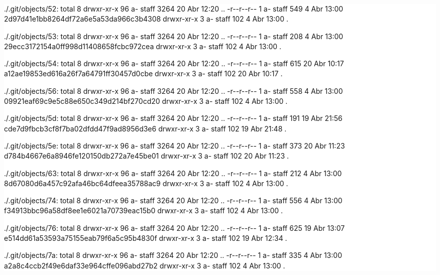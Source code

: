 ./.git/objects/52:
total 8
drwxr-xr-x  96 a-  staff  3264 20 Abr 12:20 ..
-r--r--r--   1 a-  staff   549  4 Abr 13:00 2d97d41e1bb8264df72a6e5a53da966c3b4308
drwxr-xr-x   3 a-  staff   102  4 Abr 13:00 .

./.git/objects/53:
total 8
drwxr-xr-x  96 a-  staff  3264 20 Abr 12:20 ..
-r--r--r--   1 a-  staff   208  4 Abr 13:00 29ecc3172154a0ff998d11408658fcbc972cea
drwxr-xr-x   3 a-  staff   102  4 Abr 13:00 .

./.git/objects/54:
total 8
drwxr-xr-x  96 a-  staff  3264 20 Abr 12:20 ..
-r--r--r--   1 a-  staff   615 20 Abr 10:17 a12ae19853ed616a26f7a64791ff30457d0cbe
drwxr-xr-x   3 a-  staff   102 20 Abr 10:17 .

./.git/objects/56:
total 8
drwxr-xr-x  96 a-  staff  3264 20 Abr 12:20 ..
-r--r--r--   1 a-  staff   558  4 Abr 13:00 09921eaf69c9e5c88e650c349d214bf270cd20
drwxr-xr-x   3 a-  staff   102  4 Abr 13:00 .

./.git/objects/5d:
total 8
drwxr-xr-x  96 a-  staff  3264 20 Abr 12:20 ..
-r--r--r--   1 a-  staff   191 19 Abr 21:56 cde7d9fbcb3cf8f7ba02dfdd47f9ad8956d3e6
drwxr-xr-x   3 a-  staff   102 19 Abr 21:48 .

./.git/objects/5e:
total 8
drwxr-xr-x  96 a-  staff  3264 20 Abr 12:20 ..
-r--r--r--   1 a-  staff   373 20 Abr 11:23 d784b4667e6a8946fe120150db272a7e45be01
drwxr-xr-x   3 a-  staff   102 20 Abr 11:23 .

./.git/objects/63:
total 8
drwxr-xr-x  96 a-  staff  3264 20 Abr 12:20 ..
-r--r--r--   1 a-  staff   212  4 Abr 13:00 8d67080d6a457c92afa46bc64dfeea35788ac9
drwxr-xr-x   3 a-  staff   102  4 Abr 13:00 .

./.git/objects/74:
total 8
drwxr-xr-x  96 a-  staff  3264 20 Abr 12:20 ..
-r--r--r--   1 a-  staff   556  4 Abr 13:00 f34913bbc96a58df8ee1e6021a70739eac15b0
drwxr-xr-x   3 a-  staff   102  4 Abr 13:00 .

./.git/objects/76:
total 8
drwxr-xr-x  96 a-  staff  3264 20 Abr 12:20 ..
-r--r--r--   1 a-  staff   625 19 Abr 13:07 e514dd61a53593a75155eab79f6a5c95b4830f
drwxr-xr-x   3 a-  staff   102 19 Abr 12:34 .

./.git/objects/7a:
total 8
drwxr-xr-x  96 a-  staff  3264 20 Abr 12:20 ..
-r--r--r--   1 a-  staff   335  4 Abr 13:00 a2a8c4ccb2f49e6daf33e964cffe096abd27b2
drwxr-xr-x   3 a-  staff   102  4 Abr 13:00 .
